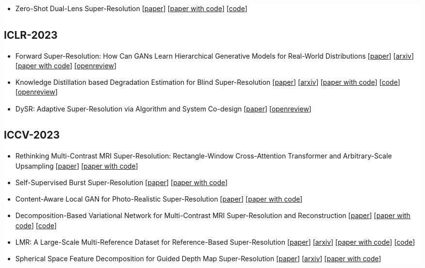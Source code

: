 - Zero-Shot Dual-Lens Super-Resolution [[paper](https://openaccess.thecvf.com/content/CVPR2023/html/Xu_Zero-Shot_Dual-Lens_Super-Resolution_CVPR_2023_paper.html)] [[paper with code](https://paperswithcode.com/paper/zero-shot-dual-lens-super-resolution)] [[code](https://github.com/xrkang/zedusr)]


## ICLR-2023


- Forward Super-Resolution: How Can GANs Learn Hierarchical Generative Models for Real-World Distributions [[paper](https://iclr.cc/virtual/2023/poster/10861)] [[arxiv](https://arxiv.org/abs/2106.02619)] [[paper with code](https://paperswithcode.com/paper/forward-super-resolution-how-can-gans-learn)] [[openreview](https://openreview.net/forum?id=7h5KSs2PCRi)]

- Knowledge Distillation based Degradation Estimation for Blind Super-Resolution [[paper](https://iclr.cc/virtual/2023/poster/12136)] [[arxiv](https://arxiv.org/abs/2211.16928)] [[paper with code](https://paperswithcode.com/paper/knowledge-distillation-based-degradation)] [[code](https://github.com/zj-binxia/kdsr)] [[openreview](https://openreview.net/forum?id=Fg3mYW8owg)]

- DySR: Adaptive Super-Resolution via Algorithm and System Co-design [[paper](https://iclr.cc/virtual/2023/poster/10992)] [[openreview](https://openreview.net/forum?id=Pgtn4l6eKjv)]


## ICCV-2023


- Rethinking Multi-Contrast MRI Super-Resolution: Rectangle-Window Cross-Attention Transformer and Arbitrary-Scale Upsampling [[paper](https://openaccess.thecvf.com/content/ICCV2023/html/Li_Rethinking_Multi-Contrast_MRI_Super-Resolution_Rectangle-Window_Cross-Attention_Transformer_and_Arbitrary-Scale_Upsampling_ICCV_2023_paper.html)] [[paper with code](https://paperswithcode.com/paper/rethinking-multi-contrast-mri-super)]

- Self-Supervised Burst Super-Resolution [[paper](https://openaccess.thecvf.com/content/ICCV2023/html/Bhat_Self-Supervised_Burst_Super-Resolution_ICCV_2023_paper.html)] [[paper with code](https://paperswithcode.com/paper/self-supervised-burst-super-resolution)]

- Content-Aware Local GAN for Photo-Realistic Super-Resolution [[paper](https://openaccess.thecvf.com/content/ICCV2023/html/Park_Content-Aware_Local_GAN_for_Photo-Realistic_Super-Resolution_ICCV_2023_paper.html)] [[paper with code](https://paperswithcode.com/paper/content-aware-local-gan-for-photo-realistic)]

- Decomposition-Based Variational Network for Multi-Contrast MRI Super-Resolution and Reconstruction [[paper](https://openaccess.thecvf.com/content/ICCV2023/html/Lei_Decomposition-Based_Variational_Network_for_Multi-Contrast_MRI_Super-Resolution_and_Reconstruction_ICCV_2023_paper.html)] [[paper with code](https://paperswithcode.com/paper/decomposition-based-variational-network-for)] [[code](https://github.com/lpcccc-cv/mc-varnet)]

- LMR: A Large-Scale Multi-Reference Dataset for Reference-Based Super-Resolution [[paper](https://openaccess.thecvf.com/content/ICCV2023/html/Zhang_LMR_A_Large-Scale_Multi-Reference_Dataset_for_Reference-Based_Super-Resolution_ICCV_2023_paper.html)] [[arxiv](https://arxiv.org/abs/2303.04970)] [[paper with code](https://paperswithcode.com/paper/lmr-a-large-scale-multi-reference-dataset-for)] [[code](https://github.com/wdmwhh/MRefSR)]

- Spherical Space Feature Decomposition for Guided Depth Map Super-Resolution [[paper](https://openaccess.thecvf.com/content/ICCV2023/html/Zhao_Spherical_Space_Feature_Decomposition_for_Guided_Depth_Map_Super-Resolution_ICCV_2023_paper.html)] [[arxiv](https://arxiv.org/abs/2303.08942)] [[paper with code](https://paperswithcode.com/paper/spherical-space-feature-decomposition-for)]
